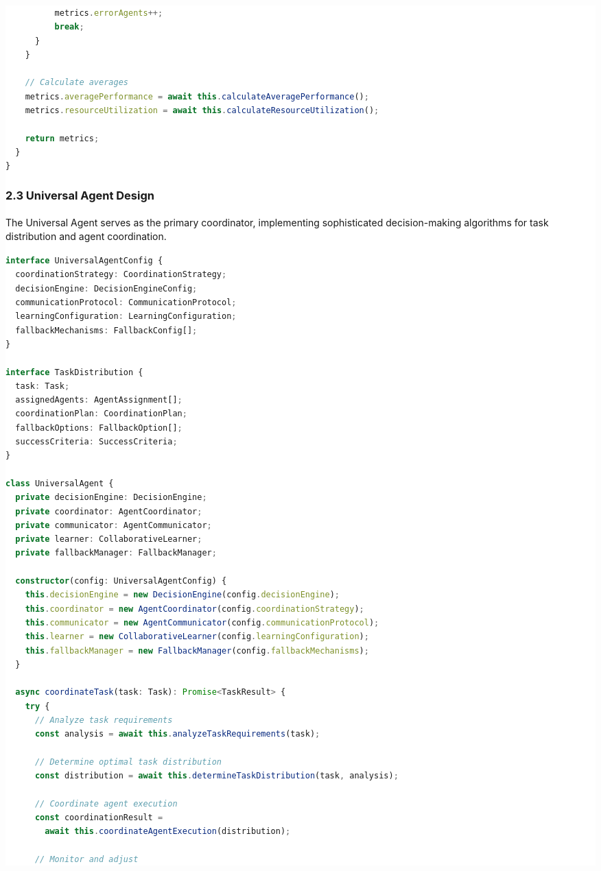 ```typescript
          metrics.errorAgents++;
          break;
      }
    }

    // Calculate averages
    metrics.averagePerformance = await this.calculateAveragePerformance();
    metrics.resourceUtilization = await this.calculateResourceUtilization();

    return metrics;
  }
}
```

### 2.3 Universal Agent Design

The Universal Agent serves as the primary coordinator, implementing sophisticated decision-making algorithms for task distribution and agent coordination.

```typescript
interface UniversalAgentConfig {
  coordinationStrategy: CoordinationStrategy;
  decisionEngine: DecisionEngineConfig;
  communicationProtocol: CommunicationProtocol;
  learningConfiguration: LearningConfiguration;
  fallbackMechanisms: FallbackConfig[];
}

interface TaskDistribution {
  task: Task;
  assignedAgents: AgentAssignment[];
  coordinationPlan: CoordinationPlan;
  fallbackOptions: FallbackOption[];
  successCriteria: SuccessCriteria;
}

class UniversalAgent {
  private decisionEngine: DecisionEngine;
  private coordinator: AgentCoordinator;
  private communicator: AgentCommunicator;
  private learner: CollaborativeLearner;
  private fallbackManager: FallbackManager;

  constructor(config: UniversalAgentConfig) {
    this.decisionEngine = new DecisionEngine(config.decisionEngine);
    this.coordinator = new AgentCoordinator(config.coordinationStrategy);
    this.communicator = new AgentCommunicator(config.communicationProtocol);
    this.learner = new CollaborativeLearner(config.learningConfiguration);
    this.fallbackManager = new FallbackManager(config.fallbackMechanisms);
  }

  async coordinateTask(task: Task): Promise<TaskResult> {
    try {
      // Analyze task requirements
      const analysis = await this.analyzeTaskRequirements(task);

      // Determine optimal task distribution
      const distribution = await this.determineTaskDistribution(task, analysis);

      // Coordinate agent execution
      const coordinationResult =
        await this.coordinateAgentExecution(distribution);

      // Monitor and adjust
```